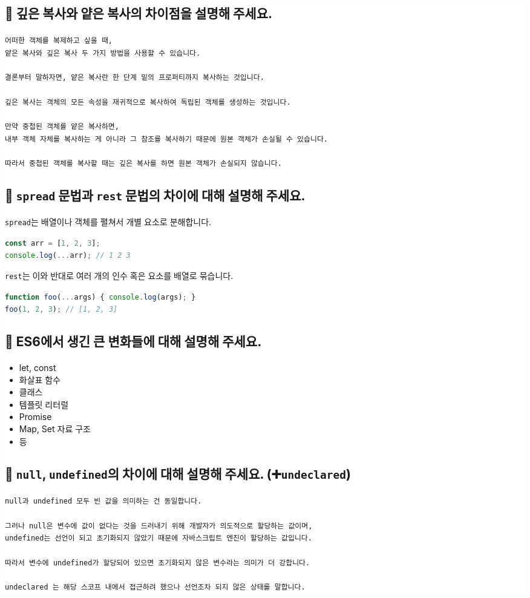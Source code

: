 ## 💬 깊은 복사와 얕은 복사의 차이점을 설명해 주세요.

```
어떠한 객체를 복제하고 싶을 때,
얕은 복사와 깊은 복사 두 가지 방법을 사용할 수 있습니다.

결론부터 말하자면, 얕은 복사란 한 단계 밑의 프로퍼티까지 복사하는 것입니다.

깊은 복사는 객체의 모든 속성을 재귀적으로 복사하여 독립된 객체를 생성하는 것입니다.

만약 중첩된 객체를 얕은 복사하면,
내부 객체 자체를 복사하는 게 아니라 그 참조를 복사하기 때문에 원본 객체가 손실될 수 있습니다.

따라서 중첩된 객체를 복사할 때는 깊은 복사를 하면 원본 객체가 손실되지 않습니다.
```

## 💬 `spread` 문법과 `rest` 문법의 차이에 대해 설명해 주세요.
    
`spread`는 배열이나 객체를 펼쳐서 개별 요소로 분해합니다.

```jsx
const arr = [1, 2, 3];
console.log(...arr); // 1 2 3
```

`rest`는 이와 반대로 여러 개의 인수 혹은 요소를 배열로 묶습니다.

```jsx
function foo(...args) { console.log(args); }
foo(1, 2, 3); // [1, 2, 3]
```
    
## 💬 ES6에서 생긴 큰 변화들에 대해 설명해 주세요.
- let, const
- 화살표 함수
- 클래스
- 템플릿 리터럴
- Promise
- Map, Set 자료 구조
- 등

## 💬 `null`, `undefined`의 차이에 대해 설명해 주세요. (➕`undeclared`)
```
null과 undefined 모두 빈 값을 의미하는 건 동일합니다.

그러나 null은 변수에 값이 없다는 것을 드러내기 위해 개발자가 의도적으로 할당하는 값이며,
undefined는 선언이 되고 초기화되지 않았기 때문에 자바스크립트 엔진이 할당하는 값입니다.

따라서 변수에 undefined가 할당되어 있으면 초기화되지 않은 변수라는 의미가 더 강합니다.

undeclared 는 해당 스코프 내에서 접근하려 했으나 선언조차 되지 않은 상태를 말합니다.
```
